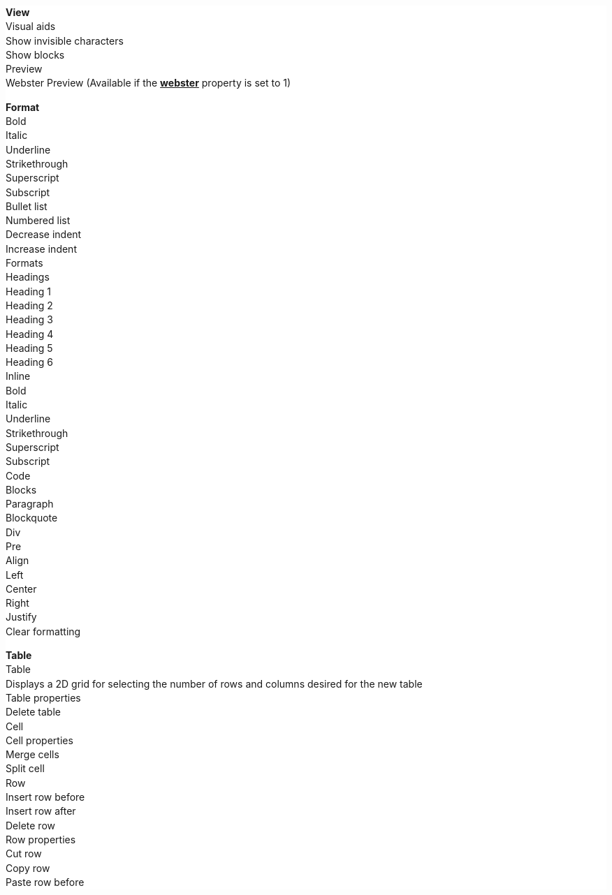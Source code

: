 **View**  
Visual aids  
Show invisible characters  
Show blocks  
Preview  
Webster Preview (Available if the **[webster](Using%20the%20TinyMCE%20HTML%20Editor.htm#webster)** property is set to 1)

**Format**  
Bold  
Italic  
Underline  
Strikethrough  
Superscript  
Subscript  
Bullet list  
Numbered list  
Decrease indent  
Increase indent  
Formats  
Headings  
Heading 1  
Heading 2  
Heading 3  
Heading 4  
Heading 5  
Heading 6  
Inline  
Bold  
Italic  
Underline  
Strikethrough  
Superscript  
Subscript  
Code  
Blocks  
Paragraph  
Blockquote  
Div  
Pre  
Align  
Left  
Center  
Right  
Justify  
Clear formatting

**Table**  
Table  
Displays a 2D grid for selecting the number of rows and columns desired for the new table  
Table properties  
Delete table  
Cell  
Cell properties  
Merge cells  
Split cell  
Row  
Insert row before  
Insert row after  
Delete row  
Row properties  
Cut row  
Copy row  
Paste row before  
